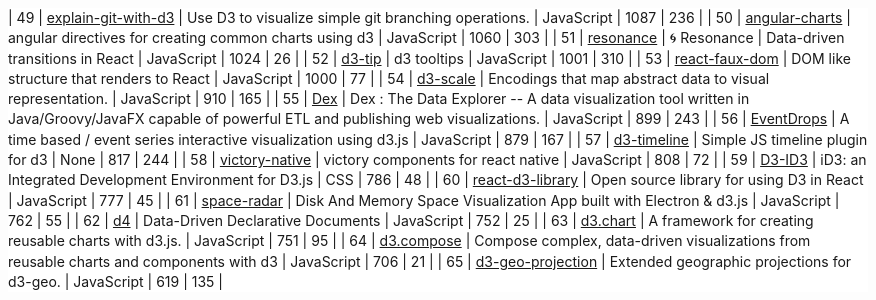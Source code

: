 | 49  | [explain-git-with-d3](https://github.com/onlywei/explain-git-with-d3)                                | Use D3 to visualize simple git branching operations.                                                                                                                                                   | JavaScript       | 1087   | 236   |
| 50  | [angular-charts](https://github.com/chinmaymk/angular-charts)                                        | angular directives for creating common charts using d3                                                                                                                                                 | JavaScript       | 1060   | 303   |
| 51  | [resonance](https://github.com/sghall/resonance)                                                     | :cyclone: Resonance | Data-driven transitions in React                                                                                                                                                 | JavaScript       | 1024   | 26    |
| 52  | [d3-tip](https://github.com/Caged/d3-tip)                                                            | d3 tooltips                                                                                                                                                                                            | JavaScript       | 1001   | 310   |
| 53  | [react-faux-dom](https://github.com/Olical/react-faux-dom)                                           | DOM like structure that renders to React                                                                                                                                                               | JavaScript       | 1000   | 77    |
| 54  | [d3-scale](https://github.com/d3/d3-scale)                                                           | Encodings that map abstract data to visual representation.                                                                                                                                             | JavaScript       | 910    | 165   |
| 55  | [Dex](https://github.com/PatMartin/Dex)                                                              | Dex : The Data Explorer -- A data visualization tool written in Java/Groovy/JavaFX capable of powerful ETL and publishing web visualizations.                                                          | JavaScript       | 899    | 243   |
| 56  | [EventDrops](https://github.com/marmelab/EventDrops)                                                 | A time based / event series interactive visualization using d3.js                                                                                                                                      | JavaScript       | 879    | 167   |
| 57  | [d3-timeline](https://github.com/jiahuang/d3-timeline)                                               | Simple JS timeline plugin for d3                                                                                                                                                                       | None             | 817    | 244   |
| 58  | [victory-native](https://github.com/FormidableLabs/victory-native)                                   | victory components for react native                                                                                                                                                                    | JavaScript       | 808    | 72    |
| 59  | [D3-ID3](https://github.com/C-JSN/D3-ID3)                                                            | iD3: an Integrated Development Environment for D3.js                                                                                                                                                   | CSS              | 786    | 48    |
| 60  | [react-d3-library](https://github.com/react-d3-library/react-d3-library)                             | Open source library for using D3 in React                                                                                                                                                              | JavaScript       | 777    | 45    |
| 61  | [space-radar](https://github.com/zz85/space-radar)                                                   | Disk And Memory Space Visualization App built with Electron & d3.js                                                                                                                                    | JavaScript       | 762    | 55    |
| 62  | [d4](https://github.com/joelburget/d4)                                                               | Data-Driven Declarative Documents                                                                                                                                                                      | JavaScript       | 752    | 25    |
| 63  | [d3.chart](https://github.com/misoproject/d3.chart)                                                  | A framework for creating reusable charts with d3.js.                                                                                                                                                   | JavaScript       | 751    | 95    |
| 64  | [d3.compose](https://github.com/CSNW/d3.compose)                                                     | Compose complex, data-driven visualizations from reusable charts and components with d3                                                                                                                | JavaScript       | 706    | 21    |
| 65  | [d3-geo-projection](https://github.com/d3/d3-geo-projection)                                         | Extended geographic projections for d3-geo.                                                                                                                                                            | JavaScript       | 619    | 135   |